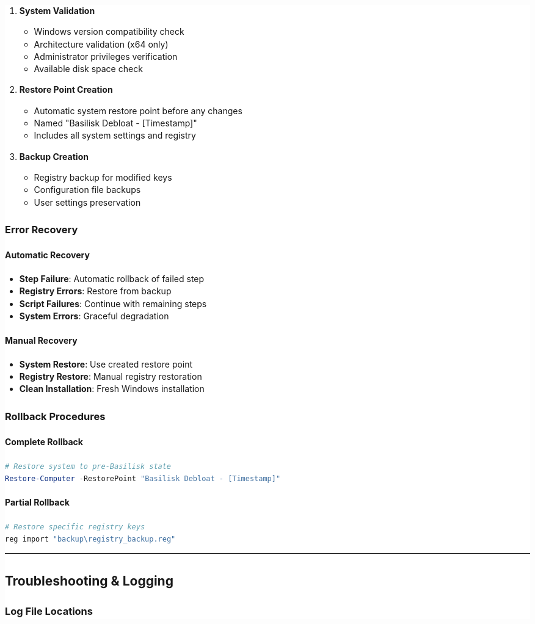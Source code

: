 1. **System Validation**

   - Windows version compatibility check
   - Architecture validation (x64 only)
   - Administrator privileges verification
   - Available disk space check

2. **Restore Point Creation**

   - Automatic system restore point before any changes
   - Named "Basilisk Debloat - [Timestamp]"
   - Includes all system settings and registry

3. **Backup Creation**
   - Registry backup for modified keys
   - Configuration file backups
   - User settings preservation

### Error Recovery

#### Automatic Recovery

- **Step Failure**: Automatic rollback of failed step
- **Registry Errors**: Restore from backup
- **Script Failures**: Continue with remaining steps
- **System Errors**: Graceful degradation

#### Manual Recovery

- **System Restore**: Use created restore point
- **Registry Restore**: Manual registry restoration
- **Clean Installation**: Fresh Windows installation

### Rollback Procedures

#### Complete Rollback

```powershell
# Restore system to pre-Basilisk state
Restore-Computer -RestorePoint "Basilisk Debloat - [Timestamp]"
```

#### Partial Rollback

```powershell
# Restore specific registry keys
reg import "backup\registry_backup.reg"
```

---

## Troubleshooting & Logging

### Log File Locations
